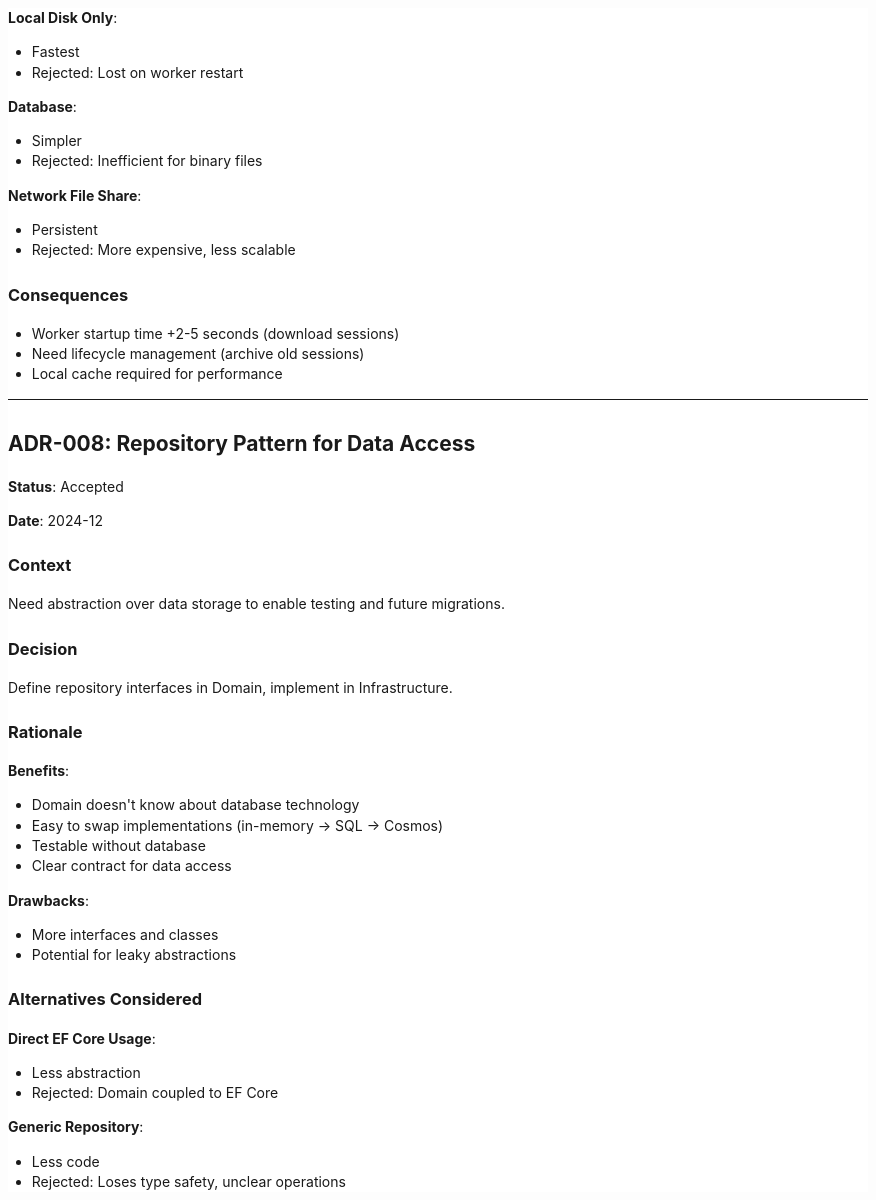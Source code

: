 **Local Disk Only**:
- Fastest
- Rejected: Lost on worker restart

**Database**:
- Simpler
- Rejected: Inefficient for binary files

**Network File Share**:
- Persistent
- Rejected: More expensive, less scalable

### Consequences

- Worker startup time +2-5 seconds (download sessions)
- Need lifecycle management (archive old sessions)
- Local cache required for performance

---

## ADR-008: Repository Pattern for Data Access

**Status**: Accepted

**Date**: 2024-12

### Context

Need abstraction over data storage to enable testing and future migrations.

### Decision

Define repository interfaces in Domain, implement in Infrastructure.

### Rationale

**Benefits**:
- Domain doesn't know about database technology
- Easy to swap implementations (in-memory → SQL → Cosmos)
- Testable without database
- Clear contract for data access

**Drawbacks**:
- More interfaces and classes
- Potential for leaky abstractions

### Alternatives Considered

**Direct EF Core Usage**:
- Less abstraction
- Rejected: Domain coupled to EF Core

**Generic Repository**:
- Less code
- Rejected: Loses type safety, unclear operations

